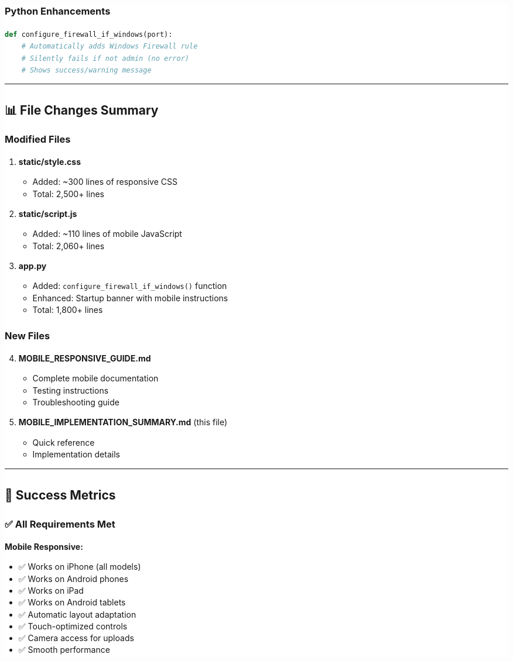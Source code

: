 ### Python Enhancements
```python
def configure_firewall_if_windows(port):
    # Automatically adds Windows Firewall rule
    # Silently fails if not admin (no error)
    # Shows success/warning message
```

---

## 📊 File Changes Summary

### Modified Files
1. **static/style.css**
   - Added: ~300 lines of responsive CSS
   - Total: 2,500+ lines

2. **static/script.js**
   - Added: ~110 lines of mobile JavaScript
   - Total: 2,060+ lines

3. **app.py**
   - Added: `configure_firewall_if_windows()` function
   - Enhanced: Startup banner with mobile instructions
   - Total: 1,800+ lines

### New Files
4. **MOBILE_RESPONSIVE_GUIDE.md**
   - Complete mobile documentation
   - Testing instructions
   - Troubleshooting guide

5. **MOBILE_IMPLEMENTATION_SUMMARY.md** (this file)
   - Quick reference
   - Implementation details

---

## 🎉 Success Metrics

### ✅ All Requirements Met

**Mobile Responsive:**
- ✅ Works on iPhone (all models)
- ✅ Works on Android phones
- ✅ Works on iPad
- ✅ Works on Android tablets
- ✅ Automatic layout adaptation
- ✅ Touch-optimized controls
- ✅ Camera access for uploads
- ✅ Smooth performance
